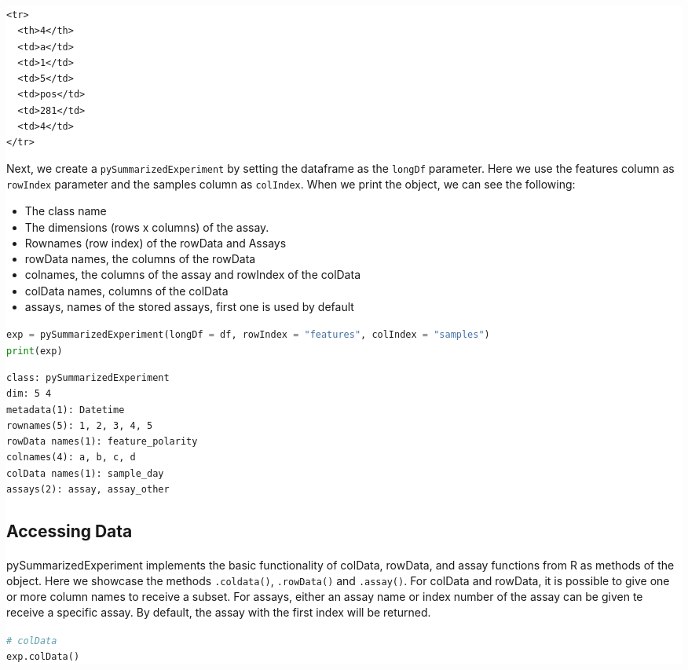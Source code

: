     <tr>
      <th>4</th>
      <td>a</td>
      <td>1</td>
      <td>5</td>
      <td>pos</td>
      <td>281</td>
      <td>4</td>
    </tr>
  </tbody>
</table>
</div>



Next, we create a `pySummarizedExperiment` by setting the dataframe as the `longDf` parameter. Here we use the features column as `rowIndex` parameter and the samples column as `colIndex`. When we print the object, we can see the following:
* The class name
* The dimensions (rows x columns) of the assay. 
* Rownames (row index) of the rowData and Assays
* rowData names, the columns of the rowData
* colnames, the columns of the assay and rowIndex of the colData
* colData names, columns of the colData
* assays, names of the stored assays, first one is used by default 



```python
exp = pySummarizedExperiment(longDf = df, rowIndex = "features", colIndex = "samples")
print(exp)
```

    class: pySummarizedExperiment
    dim: 5 4
    metadata(1): Datetime
    rownames(5): 1, 2, 3, 4, 5
    rowData names(1): feature_polarity
    colnames(4): a, b, c, d
    colData names(1): sample_day
    assays(2): assay, assay_other
    

## Accessing Data
pySummarizedExperiment implements the basic functionality of colData, rowData, and assay functions from R as methods of the object. Here we showcase the methods `.coldata()`, `.rowData()` and `.assay()`. For colData and rowData, it is possible to give one or more column names to receive a subset. For assays, either an assay name or index number of the assay can be given te receive a specific assay. By default, the assay with the first index will be returned.


```python
# colData
exp.colData()
```
